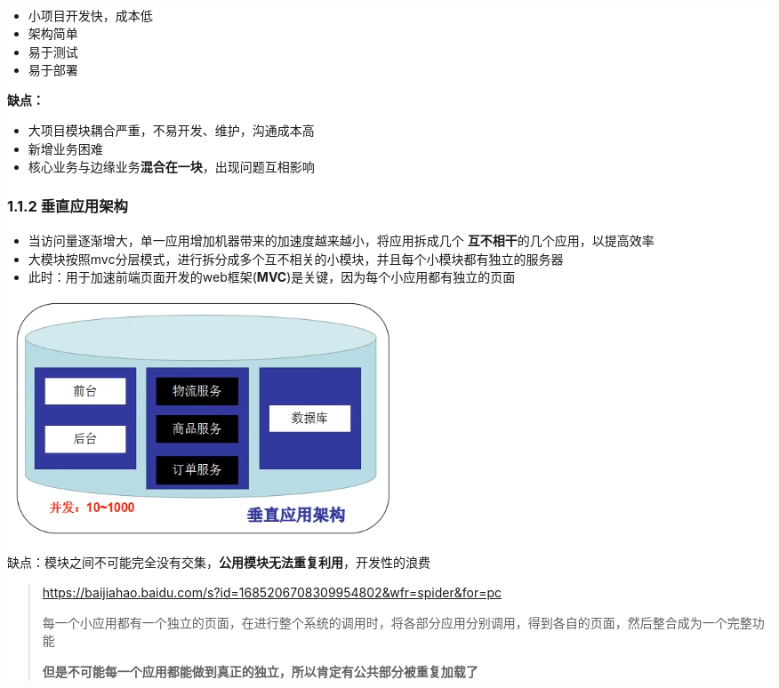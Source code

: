 - 小项目开发快，成本低
- 架构简单
- 易于测试
- 易于部署



**缺点：**

- 大项目模块耦合严重，不易开发、维护，沟通成本高
- 新增业务困难
- 核心业务与边缘业务**混合在一块**，出现问题互相影响





### 1.1.2 垂直应用架构





- 当访问量逐渐增大，单一应用增加机器带来的加速度越来越小，将应用拆成几个 **互不相干**的几个应用，以提高效率
- 大模块按照mvc分层模式，进行拆分成多个互不相关的小模块，并且每个小模块都有独立的服务器
- 此时：用于加速前端页面开发的web框架(**MVC**)是关键，因为每个小应用都有独立的页面



![image-20210303005223194](../picture/Dubbo%E8%AF%A6%E8%A7%A3/image-20210303005223194.png)



缺点：模块之间不可能完全没有交集，**公用模块无法重复利用**，开发性的浪费



> https://baijiahao.baidu.com/s?id=1685206708309954802&wfr=spider&for=pc
>
> 每一个小应用都有一个独立的页面，在进行整个系统的调用时，将各部分应用分别调用，得到各自的页面，然后整合成为一个完整功能
>
> **但是不可能每一个应用都能做到真正的独立，所以肯定有公共部分被重复加载了**







